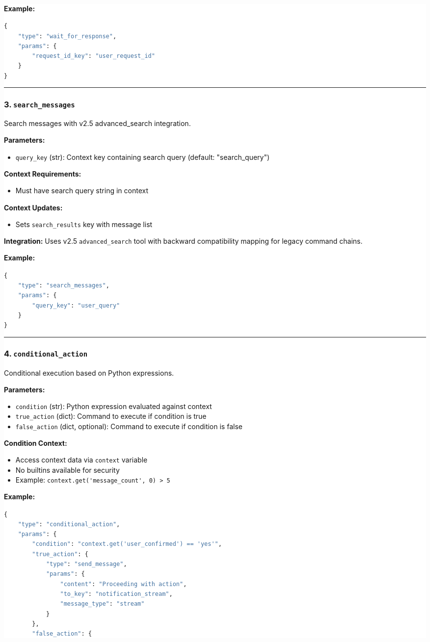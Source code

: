**Example:**
```python
{
    "type": "wait_for_response",
    "params": {
        "request_id_key": "user_request_id"
    }
}
```

---

### 3. `search_messages`

Search messages with v2.5 advanced_search integration.

**Parameters:**
- `query_key` (str): Context key containing search query (default: "search_query")

**Context Requirements:**
- Must have search query string in context

**Context Updates:**
- Sets `search_results` key with message list

**Integration:**
Uses v2.5 `advanced_search` tool with backward compatibility mapping for legacy command chains.

**Example:**
```python
{
    "type": "search_messages",
    "params": {
        "query_key": "user_query"
    }
}
```

---

### 4. `conditional_action`

Conditional execution based on Python expressions.

**Parameters:**
- `condition` (str): Python expression evaluated against context
- `true_action` (dict): Command to execute if condition is true
- `false_action` (dict, optional): Command to execute if condition is false

**Condition Context:**
- Access context data via `context` variable
- No builtins available for security
- Example: `context.get('message_count', 0) > 5`

**Example:**
```python
{
    "type": "conditional_action",
    "params": {
        "condition": "context.get('user_confirmed') == 'yes'",
        "true_action": {
            "type": "send_message",
            "params": {
                "content": "Proceeding with action",
                "to_key": "notification_stream",
                "message_type": "stream"
            }
        },
        "false_action": {
```
